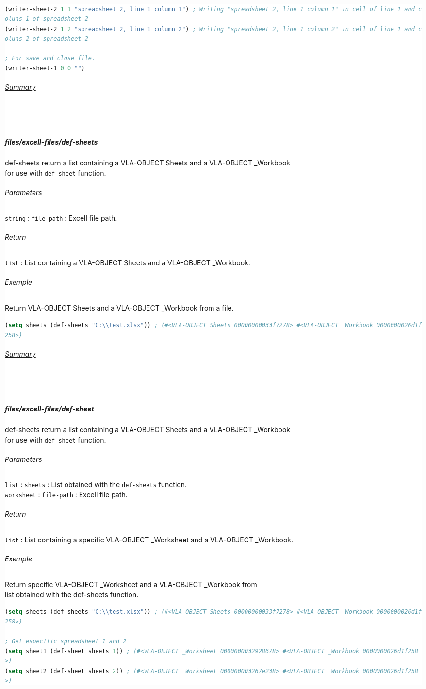 ```lsp
(writer-sheet-2 1 1 "spreadsheet 2, line 1 column 1") ; Writing "spreadsheet 2, line 1 column 1" in cell of line 1 and coluns 1 of spreadsheet 2
(writer-sheet-2 1 2 "spreadsheet 2, line 1 column 2") ; Writing "spreadsheet 2, line 1 column 2" in cell of line 1 and coluns 2 of spreadsheet 2

; For save and close file.
(writer-sheet-1 0 0 "")
```


###### [Summary](#summary)
<br>
<br>

##### __files/excell-files/def-sheets__    
def-sheets return a list containing a VLA-OBJECT Sheets and a VLA-OBJECT _Workbook  
for use with ``def-sheet`` function.  

###### Parameters  
``string`` : ``file-path`` : Excell file path.  

###### Return  
``list`` : List containing a VLA-OBJECT Sheets and a VLA-OBJECT _Workbook.   

###### Exemple  
Return VLA-OBJECT Sheets and a VLA-OBJECT _Workbook from a file.   

```lsp
(setq sheets (def-sheets "C:\\test.xlsx")) ; (#<VLA-OBJECT Sheets 00000000033f7278> #<VLA-OBJECT _Workbook 0000000026d1f258>)
```


###### [Summary](#summary)
<br>
<br>

##### __files/excell-files/def-sheet__    
def-sheets return a list containing a VLA-OBJECT Sheets and a VLA-OBJECT _Workbook   
for use with ``def-sheet`` function.   

###### Parameters  
``list`` : ``sheets`` : List obtained with the ``def-sheets`` function.   
``worksheet`` : ``file-path`` : Excell file path.  

###### Return  
``list`` : List containing a specific VLA-OBJECT _Worksheet and a VLA-OBJECT _Workbook.     

###### Exemple  
Return specific VLA-OBJECT _Worksheet and a VLA-OBJECT _Workbook from    
list obtained with the def-sheets function.   

```lsp
(setq sheets (def-sheets "C:\\test.xlsx")) ; (#<VLA-OBJECT Sheets 00000000033f7278> #<VLA-OBJECT _Workbook 0000000026d1f258>)

; Get específic spreadsheet 1 and 2
(setq sheet1 (def-sheet sheets 1)) ; (#<VLA-OBJECT _Worksheet 0000000032928678> #<VLA-OBJECT _Workbook 0000000026d1f258>)
(setq sheet2 (def-sheet sheets 2)) ; (#<VLA-OBJECT _Worksheet 000000003267e238> #<VLA-OBJECT _Workbook 0000000026d1f258>)
```
